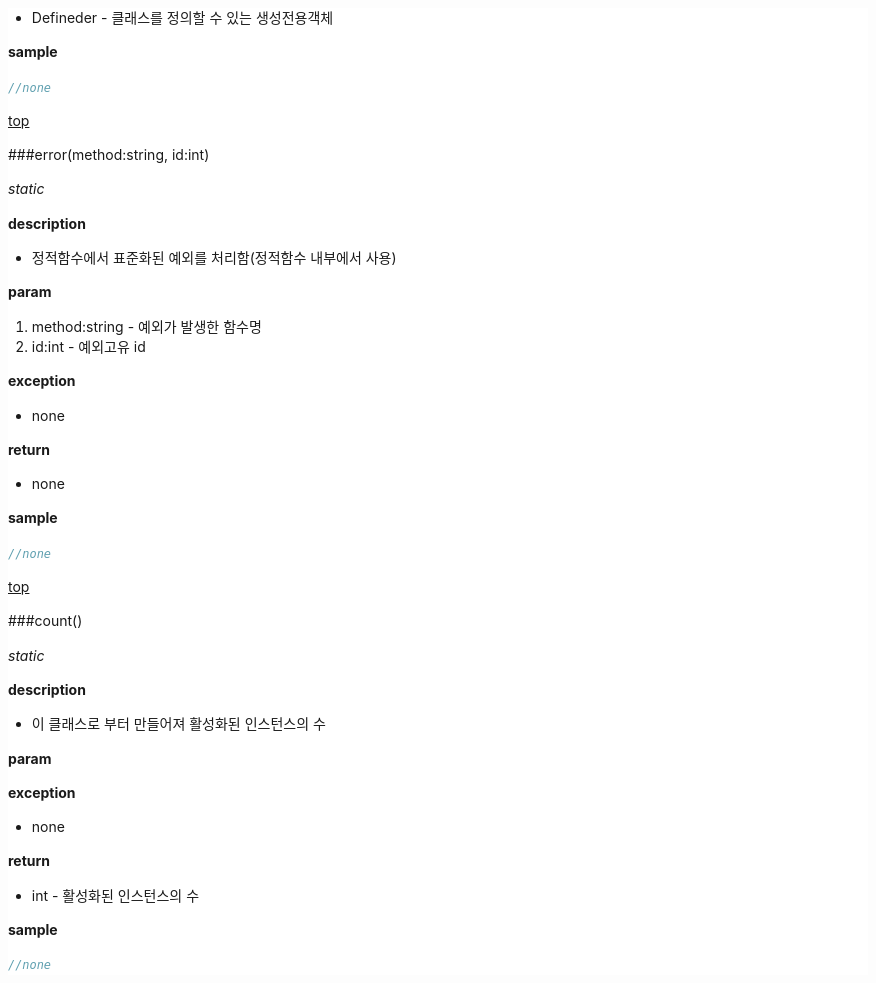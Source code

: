 - Defineder - 클래스를 정의할 수 있는 생성전용객체

**sample**

```javascript
//none
```

[top](#)

<a name="error"></a>
###error(method:string, id:int)

_static_


**description**

- 정적함수에서 표준화된 예외를 처리함(정적함수 내부에서 사용)

**param**

1. method:string - 예외가 발생한 함수명
2. id:int - 예외고유 id

**exception**

- none

**return**

- none

**sample**

```javascript
//none
```

[top](#)

<a name="count"></a>
###count()

_static_


**description**

- 이 클래스로 부터 만들어져 활성화된 인스턴스의 수

**param**


**exception**

- none

**return**

- int - 활성화된 인스턴스의 수

**sample**

```javascript
//none
```
